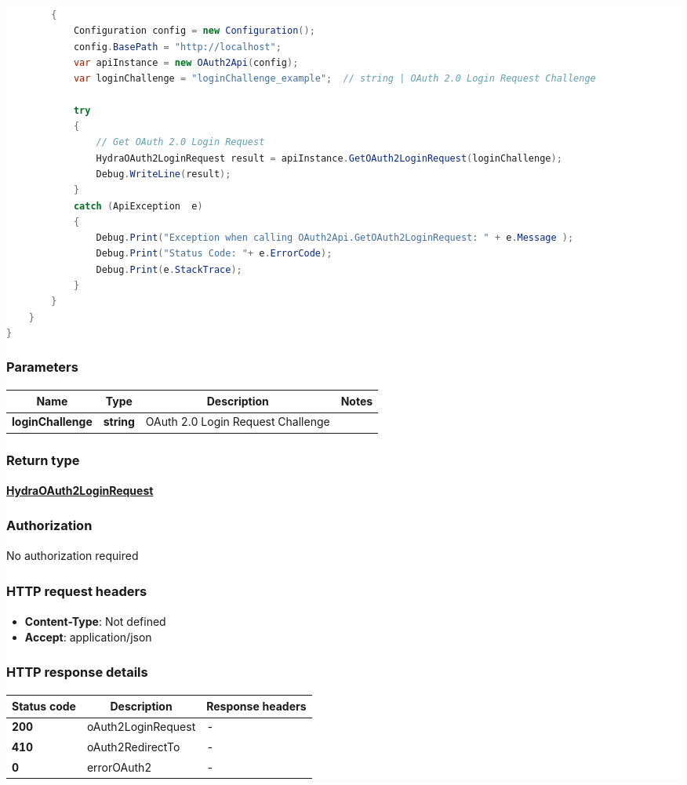 ```csharp
        {
            Configuration config = new Configuration();
            config.BasePath = "http://localhost";
            var apiInstance = new OAuth2Api(config);
            var loginChallenge = "loginChallenge_example";  // string | OAuth 2.0 Login Request Challenge

            try
            {
                // Get OAuth 2.0 Login Request
                HydraOAuth2LoginRequest result = apiInstance.GetOAuth2LoginRequest(loginChallenge);
                Debug.WriteLine(result);
            }
            catch (ApiException  e)
            {
                Debug.Print("Exception when calling OAuth2Api.GetOAuth2LoginRequest: " + e.Message );
                Debug.Print("Status Code: "+ e.ErrorCode);
                Debug.Print(e.StackTrace);
            }
        }
    }
}
```

### Parameters

Name | Type | Description  | Notes
------------- | ------------- | ------------- | -------------
 **loginChallenge** | **string**| OAuth 2.0 Login Request Challenge | 

### Return type

[**HydraOAuth2LoginRequest**](HydraOAuth2LoginRequest.md)

### Authorization

No authorization required

### HTTP request headers

 - **Content-Type**: Not defined
 - **Accept**: application/json


### HTTP response details
| Status code | Description | Response headers |
|-------------|-------------|------------------|
| **200** | oAuth2LoginRequest |  -  |
| **410** | oAuth2RedirectTo |  -  |
| **0** | errorOAuth2 |  -  |
